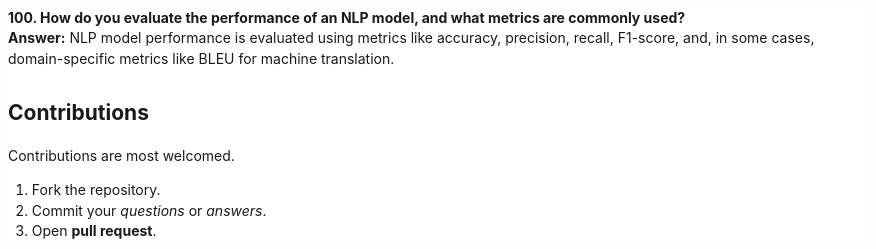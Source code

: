 **100. How do you evaluate the performance of an NLP model, and what metrics are commonly used?**
<br> **Answer:** NLP model performance is evaluated using metrics like accuracy, precision, recall, F1-score, and, in some cases, domain-specific metrics like BLEU for machine translation.

## Contributions
Contributions are most welcomed.
 1. Fork the repository.
 2. Commit your *questions* or *answers*.
 3. Open **pull request**.


